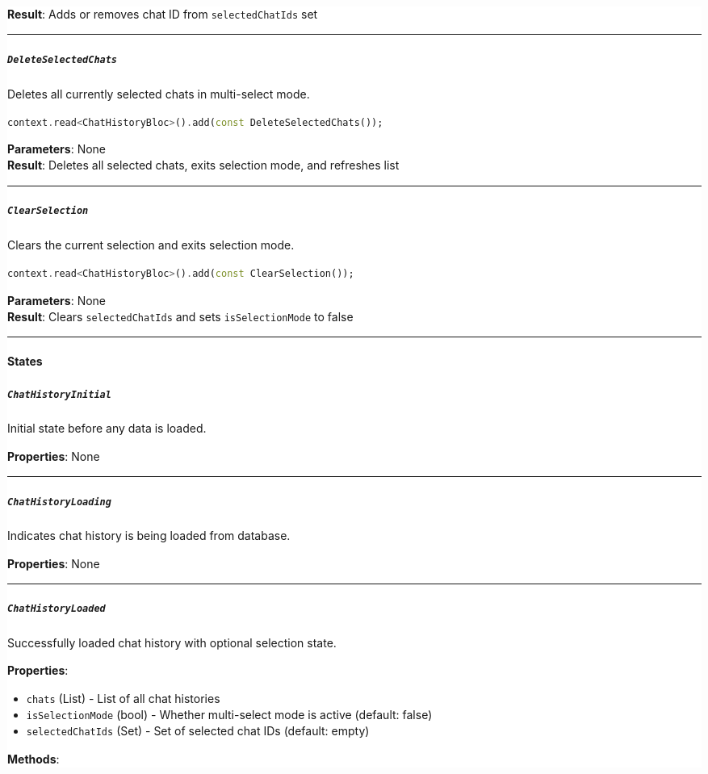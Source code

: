**Result**: Adds or removes chat ID from `selectedChatIds` set

---

##### `DeleteSelectedChats`

Deletes all currently selected chats in multi-select mode.

```dart
context.read<ChatHistoryBloc>().add(const DeleteSelectedChats());
```

**Parameters**: None\
**Result**: Deletes all selected chats, exits selection mode, and refreshes list

---

##### `ClearSelection`

Clears the current selection and exits selection mode.

```dart
context.read<ChatHistoryBloc>().add(const ClearSelection());
```

**Parameters**: None\
**Result**: Clears `selectedChatIds` and sets `isSelectionMode` to false

---

#### States

##### `ChatHistoryInitial`

Initial state before any data is loaded.

**Properties**: None

---

##### `ChatHistoryLoading`

Indicates chat history is being loaded from database.

**Properties**: None

---

##### `ChatHistoryLoaded`

Successfully loaded chat history with optional selection state.

**Properties**:

- `chats` (List<ChatHistory>) - List of all chat histories
- `isSelectionMode` (bool) - Whether multi-select mode is active (default:
  false)
- `selectedChatIds` (Set<String>) - Set of selected chat IDs (default: empty)

**Methods**:
